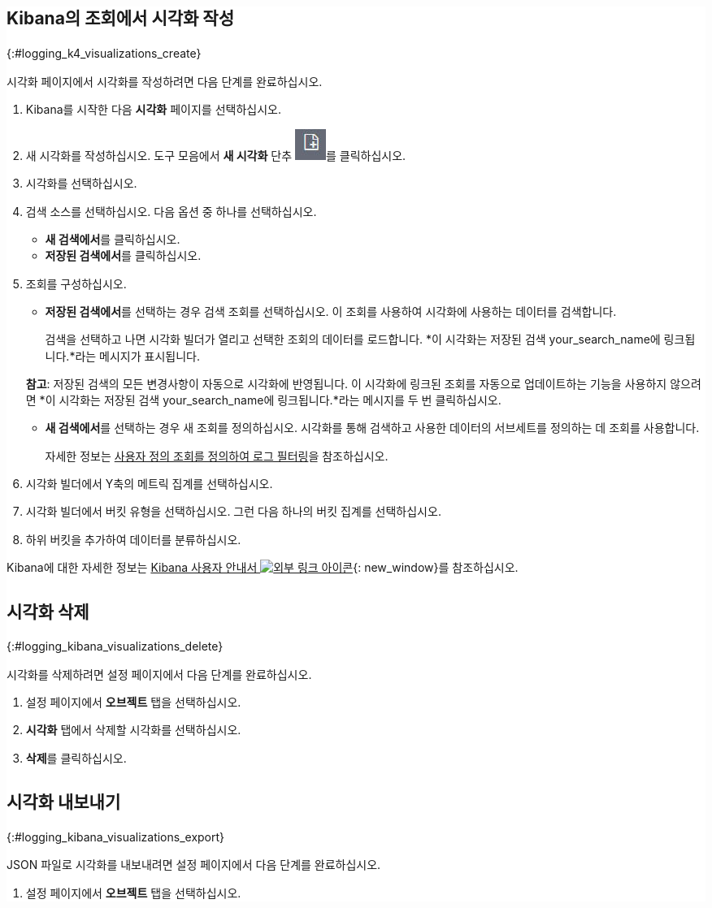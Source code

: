 
## Kibana의 조회에서 시각화 작성
{:#logging_k4_visualizations_create}

시각화 페이지에서 시각화를 작성하려면 다음 단계를 완료하십시오.

1. Kibana를 시작한 다음 **시각화** 페이지를 선택하십시오.

2. 새 시각화를 작성하십시오. 도구 모음에서 **새 시각화** 단추 ![새 시각화](images/k4_visualization_new_icon.jpg "새 시각화")를 클릭하십시오.

3. 시각화를 선택하십시오.
    
4. 검색 소스를 선택하십시오. 다음 옵션 중 하나를 선택하십시오.

    * **새 검색에서**를 클릭하십시오.
    * **저장된 검색에서**를 클릭하십시오. 
  
5. 조회를 구성하십시오.

    * **저장된 검색에서**를 선택하는 경우 검색 조회를 선택하십시오. 이 조회를 사용하여 시각화에 사용하는 데이터를 검색합니다. 

        검색을 선택하고 나면 시각화 빌더가 열리고 선택한 조회의 데이터를 로드합니다. *이 시각화는 저장된 검색 your_search_name에 링크됩니다.*라는 메시지가 표시됩니다. 
	
	**참고**: 저장된 검색의 모든 변경사항이 자동으로 시각화에 반영됩니다. 이 시각화에 링크된 조회를 자동으로 업데이트하는 기능을 사용하지 않으려면 *이 시각화는 저장된 검색 your_search_name에 링크됩니다.*라는 메시지를 두 번 클릭하십시오. 

    * **새 검색에서**를 선택하는 경우 새 조회를 정의하십시오. 시각화를 통해 검색하고 사용한 데이터의 서브세트를 정의하는 데 조회를 사용합니다.

        자세한 정보는 [사용자 정의 조회를 정의하여 로그 필터링](k4_filter_queries.html#k4_filter_queries)을 참조하십시오. 

6. 시각화 빌더에서 Y축의 메트릭 집계를 선택하십시오.

7. 시각화 빌더에서 버킷 유형을 선택하십시오. 그런 다음 하나의 버킷 집계를 선택하십시오.
  
8. 하위 버킷을 추가하여 데이터를 분류하십시오.

Kibana에 대한 자세한 정보는 [Kibana 사용자 안내서 ![외부 링크 아이콘](../../../icons/launch-glyph.svg "외부 링크 아이콘")](https://www.elastic.co/guide/en/kibana/4.1/index.html){: new_window}를 참조하십시오.

## 시각화 삭제
{:#logging_kibana_visualizations_delete}

시각화를 삭제하려면 설정 페이지에서 다음 단계를 완료하십시오.

1. 설정 페이지에서 **오브젝트** 탭을 선택하십시오.

2. **시각화** 탭에서 삭제할 시각화를 선택하십시오.

3. **삭제**를 클릭하십시오.


## 시각화 내보내기
{:#logging_kibana_visualizations_export}

JSON 파일로 시각화를 내보내려면 설정 페이지에서 다음 단계를 완료하십시오.

1. 설정 페이지에서 **오브젝트** 탭을 선택하십시오.
